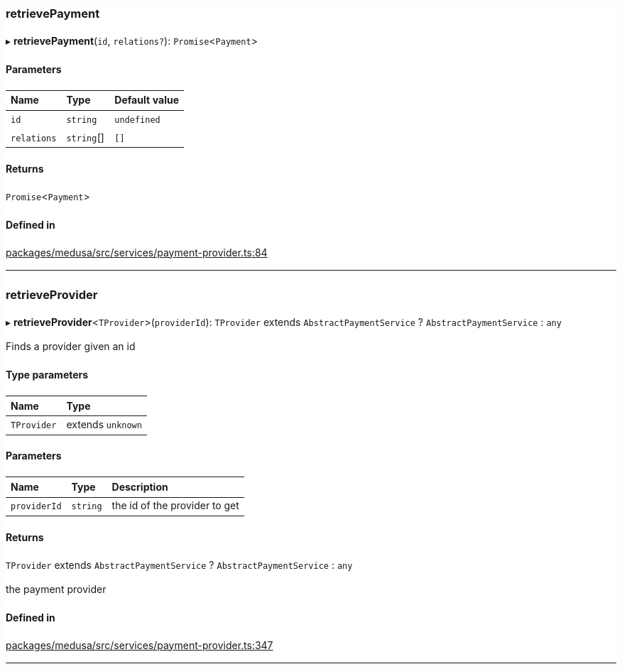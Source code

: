 ### retrievePayment

▸ **retrievePayment**(`id`, `relations?`): `Promise`<`Payment`\>

#### Parameters

| Name | Type | Default value |
| :------ | :------ | :------ |
| `id` | `string` | `undefined` |
| `relations` | `string`[] | `[]` |

#### Returns

`Promise`<`Payment`\>

#### Defined in

[packages/medusa/src/services/payment-provider.ts:84](https://github.com/chiubaca/medusa/blob/5abd48900/packages/medusa/src/services/payment-provider.ts#L84)

___

### retrieveProvider

▸ **retrieveProvider**<`TProvider`\>(`providerId`): `TProvider` extends `AbstractPaymentService` ? `AbstractPaymentService` : `any`

Finds a provider given an id

#### Type parameters

| Name | Type |
| :------ | :------ |
| `TProvider` | extends `unknown` |

#### Parameters

| Name | Type | Description |
| :------ | :------ | :------ |
| `providerId` | `string` | the id of the provider to get |

#### Returns

`TProvider` extends `AbstractPaymentService` ? `AbstractPaymentService` : `any`

the payment provider

#### Defined in

[packages/medusa/src/services/payment-provider.ts:347](https://github.com/chiubaca/medusa/blob/5abd48900/packages/medusa/src/services/payment-provider.ts#L347)

___
